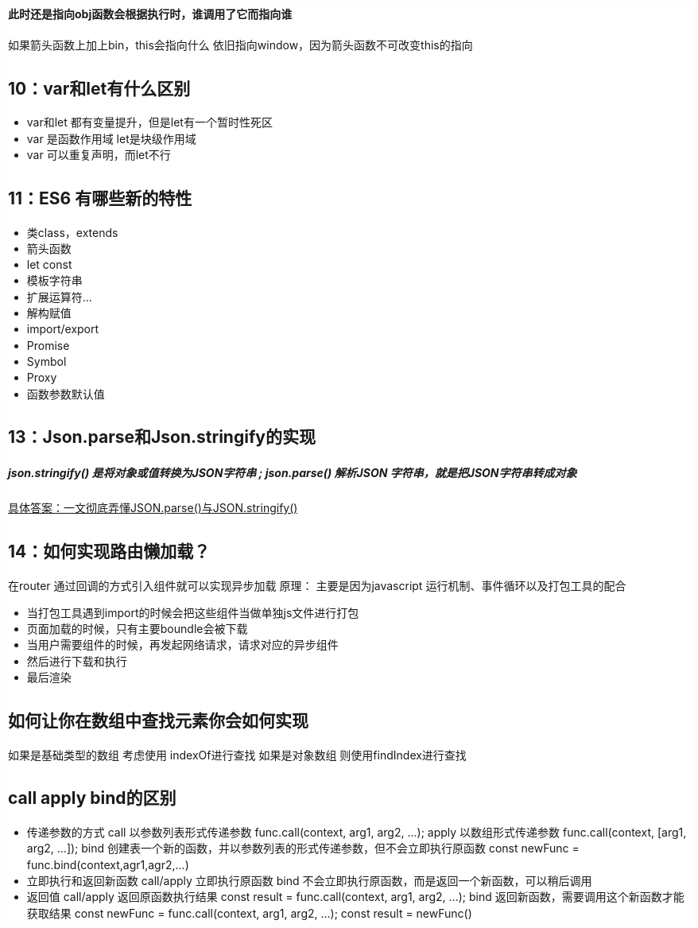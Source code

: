   ```js
  ```
  #### 此时还是指向obj函数会根据执行时，谁调用了它而指向谁
  如果箭头函数上加上bin，this会指向什么
  依旧指向window，因为箭头函数不可改变this的指向

## 10：var和let有什么区别
  - var和let 都有变量提升，但是let有一个暂时性死区
  - var 是函数作用域 let是块级作用域
  - var 可以重复声明，而let不行

## 11：ES6 有哪些新的特性
- 类class，extends
- 箭头函数
- let const
- 模板字符串
- 扩展运算符...
- 解构赋值
- import/export
- Promise
- Symbol
- Proxy
- 函数参数默认值


## 13：Json.parse和Json.stringify的实现

  ##### json.stringify() 是将对象或值转换为JSON字符串 ;  json.parse() 解析JSON 字符串，就是把JSON字符串转成对象

  [具体答案：一文彻底弄懂JSON.parse()与JSON.stringify()](https://zhuanlan.zhihu.com/p/638767443)

## 14：如何实现路由懒加载？
  在router 通过回调的方式引入组件就可以实现异步加载
原理： 主要是因为javascript 运行机制、事件循环以及打包工具的配合
  - 当打包工具遇到import的时候会把这些组件当做单独js文件进行打包
  - 页面加载的时候，只有主要boundle会被下载
  - 当用户需要组件的时候，再发起网络请求，请求对应的异步组件
  - 然后进行下载和执行
  - 最后渲染


## 如何让你在数组中查找元素你会如何实现
 如果是基础类型的数组 考虑使用 indexOf进行查找
 如果是对象数组 则使用findIndex进行查找

## call apply bind的区别
   - 传递参数的方式
     call 以参数列表形式传递参数 func.call(context, arg1, arg2, ...);
     apply 以数组形式传递参数 func.call(context, [arg1, arg2, ...]);
     bind 创建表一个新的函数，并以参数列表的形式传递参数，但不会立即执行原函数
          const newFunc = func.bind(context,agr1,agr2,...)
  - 立即执行和返回新函数
    call/apply 立即执行原函数
    bind 不会立即执行原函数，而是返回一个新函数，可以稍后调用
  - 返回值
    call/apply  返回原函数执行结果
            const result = func.call(context, arg1, arg2, ...);
    bind 返回新函数，需要调用这个新函数才能获取结果
            const newFunc = func.call(context, arg1, arg2, ...);
            const result  = newFunc()